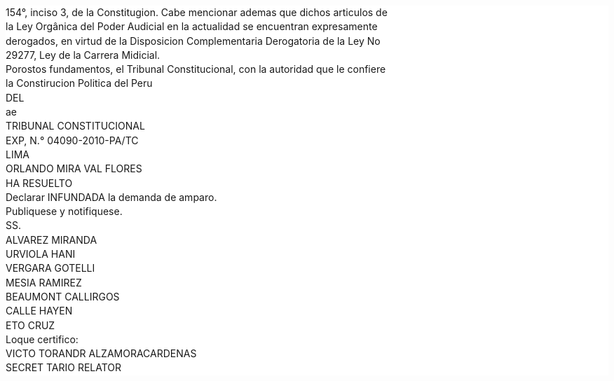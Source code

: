 154°, inciso 3, de la Constitugion. Cabe mencionar ademas que dichos articulos de  
la Ley Orgânica del Poder Audicial en la actualidad se encuentran expresamente  
derogados, en virtud de la Disposicion Complementaria Derogatoria de la Ley No  
29277, Ley de la Carrera Midicial.  
Porostos fundamentos, el Tribunal Constitucional, con la autoridad que le confiere  
la Constirucion Politica del Peru  
DEL  
ae  
TRIBUNAL CONSTITUCIONAL  
EXP, N.° 04090-2010-PA/TC  
LIMA  
ORLANDO MIRA VAL FLORES  
HA RESUELTO  
Declarar INFUNDADA la demanda de amparo.  
Publiquese y notifiquese.  
SS.  
ALVAREZ MIRANDA  
URVIOLA HANI  
VERGARA GOTELLI  
MESIA RAMIREZ  
BEAUMONT CALLIRGOS  
CALLE HAYEN  
ETO CRUZ  
Loque certifico:  
VICTO TORANDR ALZAMORACARDENAS  
SECRET TARIO RELATOR